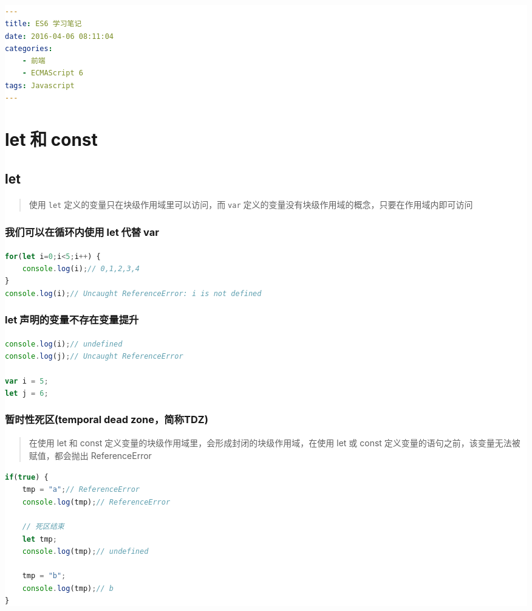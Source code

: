 ```yaml
---
title: ES6 学习笔记
date: 2016-04-06 08:11:04
categories:
    - 前端
    - ECMAScript 6
tags: Javascript
---
```


# let 和 const

## let
> 使用 `let` 定义的变量只在块级作用域里可以访问，而 `var` 定义的变量没有块级作用域的概念，只要在作用域内即可访问

### 我们可以在循环内使用 let 代替 var
```JavaScript
for(let i=0;i<5;i++) {
    console.log(i);// 0,1,2,3,4
}
console.log(i);// Uncaught ReferenceError: i is not defined
```

### let 声明的变量不存在变量提升
```JavaScript
console.log(i);// undefined
console.log(j);// Uncaught ReferenceError

var i = 5;
let j = 6;
```

### 暂时性死区(temporal dead zone，简称TDZ)
> 在使用 let 和 const 定义变量的块级作用域里，会形成封闭的块级作用域，在使用 let 或 const 定义变量的语句之前，该变量无法被赋值，都会抛出 ReferenceError

```JavaScript
if(true) {
    tmp = "a";// ReferenceError
    console.log(tmp);// ReferenceError

    // 死区结束
    let tmp;
    console.log(tmp);// undefined

    tmp = "b";
    console.log(tmp);// b
}
```
